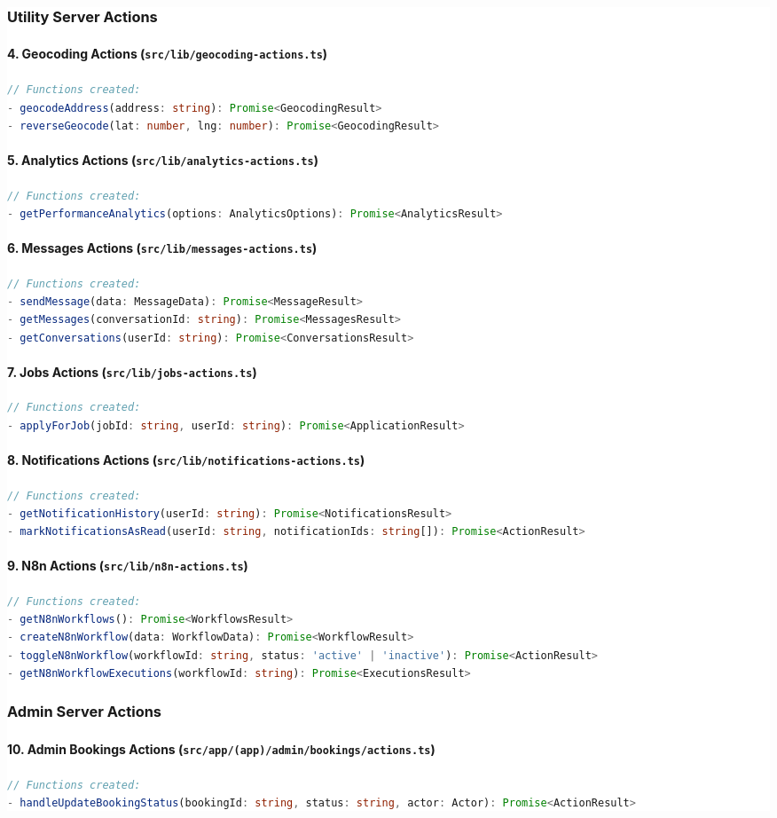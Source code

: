 ### Utility Server Actions

#### 4. Geocoding Actions (`src/lib/geocoding-actions.ts`)
```typescript
// Functions created:
- geocodeAddress(address: string): Promise<GeocodingResult>
- reverseGeocode(lat: number, lng: number): Promise<GeocodingResult>
```

#### 5. Analytics Actions (`src/lib/analytics-actions.ts`)
```typescript
// Functions created:
- getPerformanceAnalytics(options: AnalyticsOptions): Promise<AnalyticsResult>
```

#### 6. Messages Actions (`src/lib/messages-actions.ts`)
```typescript
// Functions created:
- sendMessage(data: MessageData): Promise<MessageResult>
- getMessages(conversationId: string): Promise<MessagesResult>
- getConversations(userId: string): Promise<ConversationsResult>
```

#### 7. Jobs Actions (`src/lib/jobs-actions.ts`)
```typescript
// Functions created:
- applyForJob(jobId: string, userId: string): Promise<ApplicationResult>
```

#### 8. Notifications Actions (`src/lib/notifications-actions.ts`)
```typescript
// Functions created:
- getNotificationHistory(userId: string): Promise<NotificationsResult>
- markNotificationsAsRead(userId: string, notificationIds: string[]): Promise<ActionResult>
```

#### 9. N8n Actions (`src/lib/n8n-actions.ts`)
```typescript
// Functions created:
- getN8nWorkflows(): Promise<WorkflowsResult>
- createN8nWorkflow(data: WorkflowData): Promise<WorkflowResult>
- toggleN8nWorkflow(workflowId: string, status: 'active' | 'inactive'): Promise<ActionResult>
- getN8nWorkflowExecutions(workflowId: string): Promise<ExecutionsResult>
```

### Admin Server Actions

#### 10. Admin Bookings Actions (`src/app/(app)/admin/bookings/actions.ts`)
```typescript
// Functions created:
- handleUpdateBookingStatus(bookingId: string, status: string, actor: Actor): Promise<ActionResult>
```
